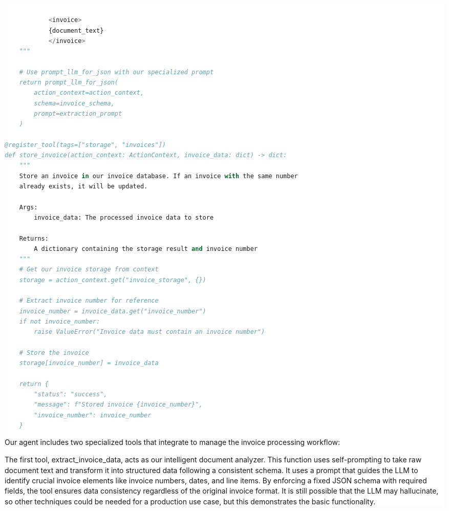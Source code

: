 ```python
            
            <invoice>
            {document_text}
            </invoice>
    """

    # Use prompt_llm_for_json with our specialized prompt
    return prompt_llm_for_json(
        action_context=action_context,
        schema=invoice_schema,
        prompt=extraction_prompt
    )

@register_tool(tags=["storage", "invoices"])
def store_invoice(action_context: ActionContext, invoice_data: dict) -> dict:
    """
    Store an invoice in our invoice database. If an invoice with the same number
    already exists, it will be updated.
    
    Args:
        invoice_data: The processed invoice data to store
        
    Returns:
        A dictionary containing the storage result and invoice number
    """
    # Get our invoice storage from context
    storage = action_context.get("invoice_storage", {})
    
    # Extract invoice number for reference
    invoice_number = invoice_data.get("invoice_number")
    if not invoice_number:
        raise ValueError("Invoice data must contain an invoice number")
    
    # Store the invoice
    storage[invoice_number] = invoice_data
    
    return {
        "status": "success",
        "message": f"Stored invoice {invoice_number}",
        "invoice_number": invoice_number
    }

```

Our agent includes two specialized tools that integrate to manage the invoice processing workflow:

The first tool, extract_invoice_data, acts as our intelligent document analyzer. This function uses self-prompting to take raw document text and transform it into structured data following a consistent schema. It uses a prompt that guides the LLM to identify crucial invoice elements like invoice numbers, dates, and line items. By enforcing a fixed JSON schema with required fields, the tool ensures data consistency regardless of the original invoice format. It is still possible that the LLM may hallucinate, so other techniques could be needed for a production use case, but this demonstrates the basic functionality.
